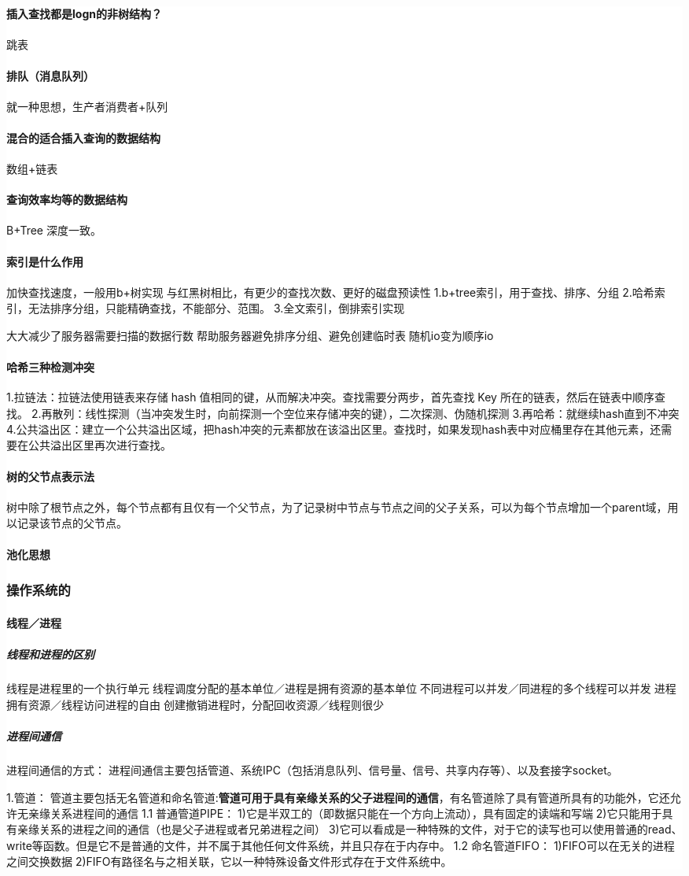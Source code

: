 #### 插入查找都是logn的非树结构？
跳表

#### 排队（消息队列）
就一种思想，生产者消费者+队列

#### 混合的适合插入查询的数据结构
数组+链表

#### 查询效率均等的数据结构
B+Tree 深度一致。

#### 索引是什么作用
加快查找速度，一般用b+树实现
与红黑树相比，有更少的查找次数、更好的磁盘预读性
1.b+tree索引，用于查找、排序、分组
2.哈希索引，无法排序分组，只能精确查找，不能部分、范围。
3.全文索引，倒排索引实现

大大减少了服务器需要扫描的数据行数
帮助服务器避免排序分组、避免创建临时表
随机io变为顺序io

#### 哈希三种检测冲突
1.拉链法：拉链法使用链表来存储 hash 值相同的键，从而解决冲突。查找需要分两步，首先查找 Key 所在的链表，然后在链表中顺序查找。
2.再散列：线性探测（当冲突发生时，向前探测一个空位来存储冲突的键），二次探测、伪随机探测
3.再哈希：就继续hash直到不冲突
4.公共溢出区：建立一个公共溢出区域，把hash冲突的元素都放在该溢出区里。查找时，如果发现hash表中对应桶里存在其他元素，还需要在公共溢出区里再次进行查找。



#### 树的父节点表示法
树中除了根节点之外，每个节点都有且仅有一个父节点，为了记录树中节点与节点之间的父子关系，可以为每个节点增加一个parent域，用以记录该节点的父节点。


#### 池化思想

### 操作系统的

#### 线程／进程
##### 线程和进程的区别
线程是进程里的一个执行单元
线程调度分配的基本单位／进程是拥有资源的基本单位
不同进程可以并发／同进程的多个线程可以并发
进程拥有资源／线程访问进程的自由
创建撤销进程时，分配回收资源／线程则很少

##### 进程间通信

进程间通信的方式：
进程间通信主要包括管道、系统IPC（包括消息队列、信号量、信号、共享内存等）、以及套接字socket。

1.管道：
管道主要包括无名管道和命名管道:**管道可用于具有亲缘关系的父子进程间的通信**，有名管道除了具有管道所具有的功能外，它还允许无亲缘关系进程间的通信
1.1 普通管道PIPE：
1)它是半双工的（即数据只能在一个方向上流动），具有固定的读端和写端
2)它只能用于具有亲缘关系的进程之间的通信（也是父子进程或者兄弟进程之间）
3)它可以看成是一种特殊的文件，对于它的读写也可以使用普通的read、write等函数。但是它不是普通的文件，并不属于其他任何文件系统，并且只存在于内存中。
1.2 命名管道FIFO：
1)FIFO可以在无关的进程之间交换数据
2)FIFO有路径名与之相关联，它以一种特殊设备文件形式存在于文件系统中。
